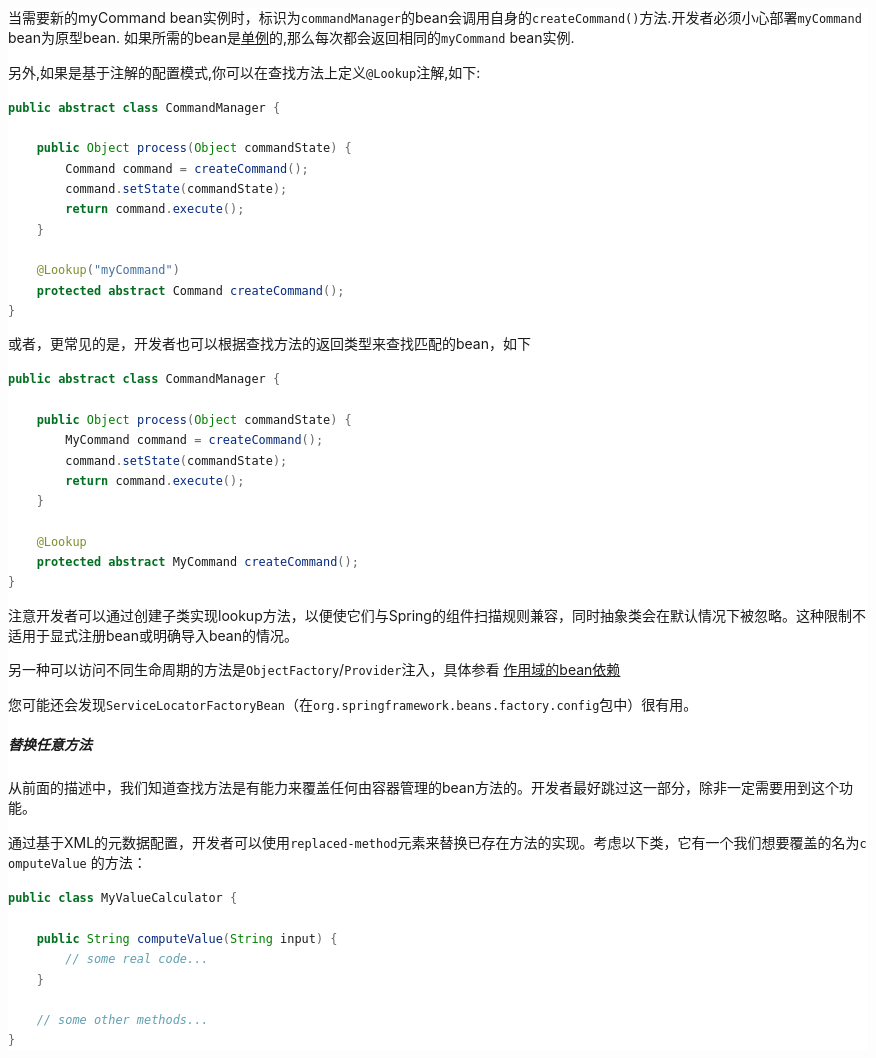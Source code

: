 当需要新的myCommand bean实例时，标识为`commandManager`的bean会调用自身的`createCommand()`方法.开发者必须小心部署`myCommand` bean为原型bean. 如果所需的bean是[单例](#beans-factory-scopes-singleton)的,那么每次都会返回相同的`myCommand` bean实例.

另外,如果是基于注解的配置模式,你可以在查找方法上定义`@Lookup`注解,如下:

```java
public abstract class CommandManager {

    public Object process(Object commandState) {
        Command command = createCommand();
        command.setState(commandState);
        return command.execute();
    }

    @Lookup("myCommand")
    protected abstract Command createCommand();
}
```

或者，更常见的是，开发者也可以根据查找方法的返回类型来查找匹配的bean，如下

```java
public abstract class CommandManager {

    public Object process(Object commandState) {
        MyCommand command = createCommand();
        command.setState(commandState);
        return command.execute();
    }

    @Lookup
    protected abstract MyCommand createCommand();
}
```

注意开发者可以通过创建子类实现lookup方法，以便使它们与Spring的组件扫描规则兼容，同时抽象类会在默认情况下被忽略。这种限制不适用于显式注册bean或明确导入bean的情况。

另一种可以访问不同生命周期的方法是`ObjectFactory`/`Provider`注入，具体参看 [作用域的bean依赖](#beans-factory-scopes-other-injection)

您可能还会发现`ServiceLocatorFactoryBean`（在`org.springframework.beans.factory.config`包中）很有用。

<a id="beans-factory-arbitrary-method-replacement"></a>

##### [](#beans-factory-arbitrary-method-replacement)替换任意方法

从前面的描述中，我们知道查找方法是有能力来覆盖任何由容器管理的bean方法的。开发者最好跳过这一部分，除非一定需要用到这个功能。

通过基于XML的元数据配置，开发者可以使用`replaced-method`元素来替换已存在方法的实现。考虑以下类，它有一个我们想要覆盖的名为`computeValue` 的方法：

```java
public class MyValueCalculator {

    public String computeValue(String input) {
        // some real code...
    }

    // some other methods...
}
```
